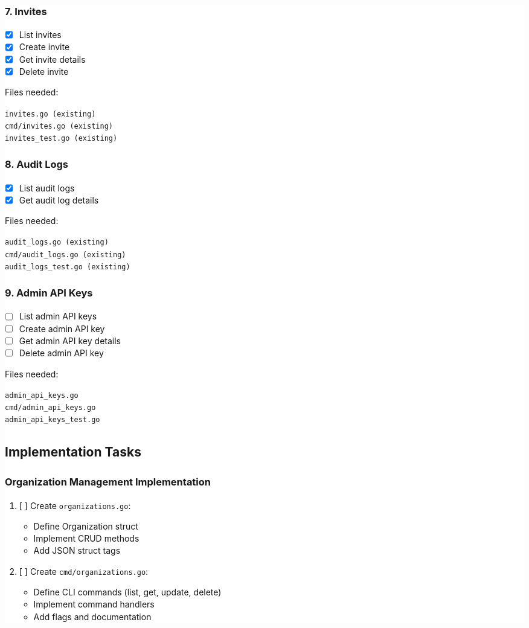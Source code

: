 ### 7. Invites

- [x] List invites
- [x] Create invite
- [x] Get invite details
- [x] Delete invite

Files needed:

```
invites.go (existing)
cmd/invites.go (existing)
invites_test.go (existing)
```

### 8. Audit Logs

- [x] List audit logs
- [x] Get audit log details

Files needed:

```
audit_logs.go (existing)
cmd/audit_logs.go (existing)
audit_logs_test.go (existing)
```

### 9. Admin API Keys

- [ ] List admin API keys
- [ ] Create admin API key
- [ ] Get admin API key details
- [ ] Delete admin API key

Files needed:

```
admin_api_keys.go
cmd/admin_api_keys.go
admin_api_keys_test.go
```

## Implementation Tasks

### Organization Management Implementation

1. [ ] Create `organizations.go`:
   - Define Organization struct
   - Implement CRUD methods
   - Add JSON struct tags

2. [ ] Create `cmd/organizations.go`:
   - Define CLI commands (list, get, update, delete)
   - Implement command handlers
   - Add flags and documentation
